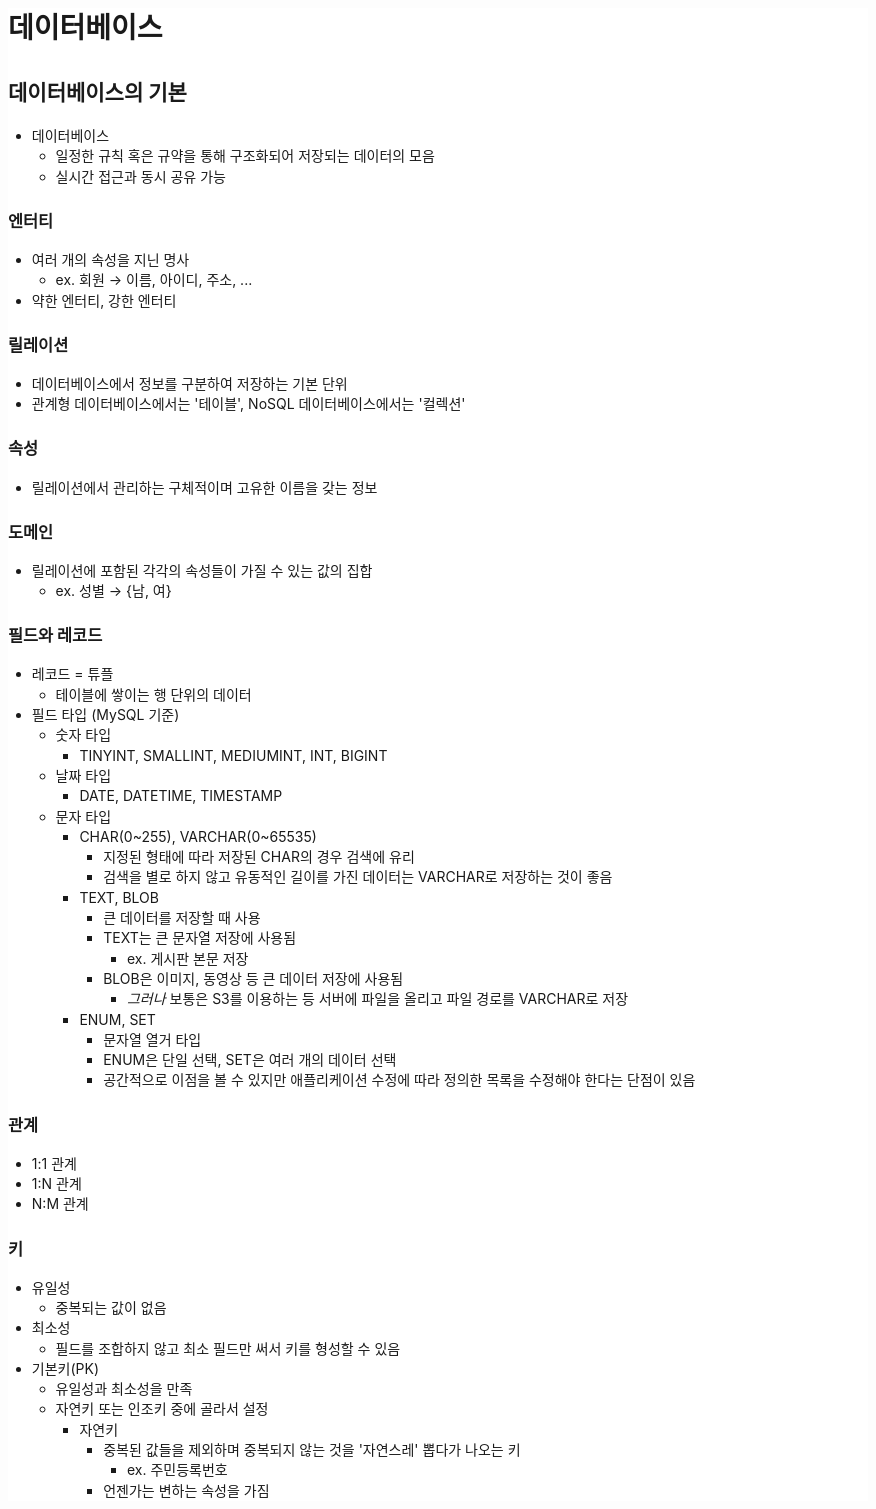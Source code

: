 # 데이터베이스

## 데이터베이스의 기본
- 데이터베이스
  - 일정한 규칙 혹은 규약을 통해 구조화되어 저장되는 데이터의 모음
  - 실시간 접근과 동시 공유 가능
### 엔터티
- 여러 개의 속성을 지닌 명사
  - ex. 회원 → 이름, 아이디, 주소, ...
- 약한 엔터티, 강한 엔터티
### 릴레이션
- 데이터베이스에서 정보를 구분하여 저장하는 기본 단위
- 관계형 데이터베이스에서는 '테이블', NoSQL 데이터베이스에서는 '컬렉션'
### 속성
- 릴레이션에서 관리하는 구체적이며 고유한 이름을 갖는 정보
### 도메인
- 릴레이션에 포함된 각각의 속성들이 가질 수 있는 값의 집합
  - ex. 성별 → {남, 여}
### 필드와 레코드
- 레코드 = 튜플
  - 테이블에 쌓이는 행 단위의 데이터
- 필드 타입 (MySQL 기준)
  - 숫자 타입
    - TINYINT, SMALLINT, MEDIUMINT, INT, BIGINT
  - 날짜 타입
    - DATE, DATETIME, TIMESTAMP
  - 문자 타입
    - CHAR(0~255), VARCHAR(0~65535)
      - 지정된 형태에 따라 저장된 CHAR의 경우 검색에 유리
      - 검색을 별로 하지 않고 유동적인 길이를 가진 데이터는 VARCHAR로 저장하는 것이 좋음
    - TEXT, BLOB
      - 큰 데이터를 저장할 때 사용
      - TEXT는 큰 문자열 저장에 사용됨
        - ex. 게시판 본문 저장
      - BLOB은 이미지, 동영상 등 큰 데이터 저장에 사용됨
        - _그러나_ 보통은 S3를 이용하는 등 서버에 파일을 올리고 파일 경로를 VARCHAR로 저장
    - ENUM, SET
      - 문자열 열거 타입
      - ENUM은 단일 선택, SET은 여러 개의 데이터 선택
      - 공간적으로 이점을 볼 수 있지만 애플리케이션 수정에 따라 정의한 목록을 수정해야 한다는 단점이 있음
### 관계
- 1:1 관계
- 1:N 관계
- N:M 관계
### 키
- 유일성
  - 중복되는 값이 없음
- 최소성
  - 필드를 조합하지 않고 최소 필드만 써서 키를 형성할 수 있음
- 기본키(PK)
  - 유일성과 최소성을 만족
  - 자연키 또는 인조키 중에 골라서 설정
    - 자연키
      - 중복된 값들을 제외하며 중복되지 않는 것을 '자연스레' 뽑다가 나오는 키
        - ex. 주민등록번호
      - 언젠가는 변하는 속성을 가짐